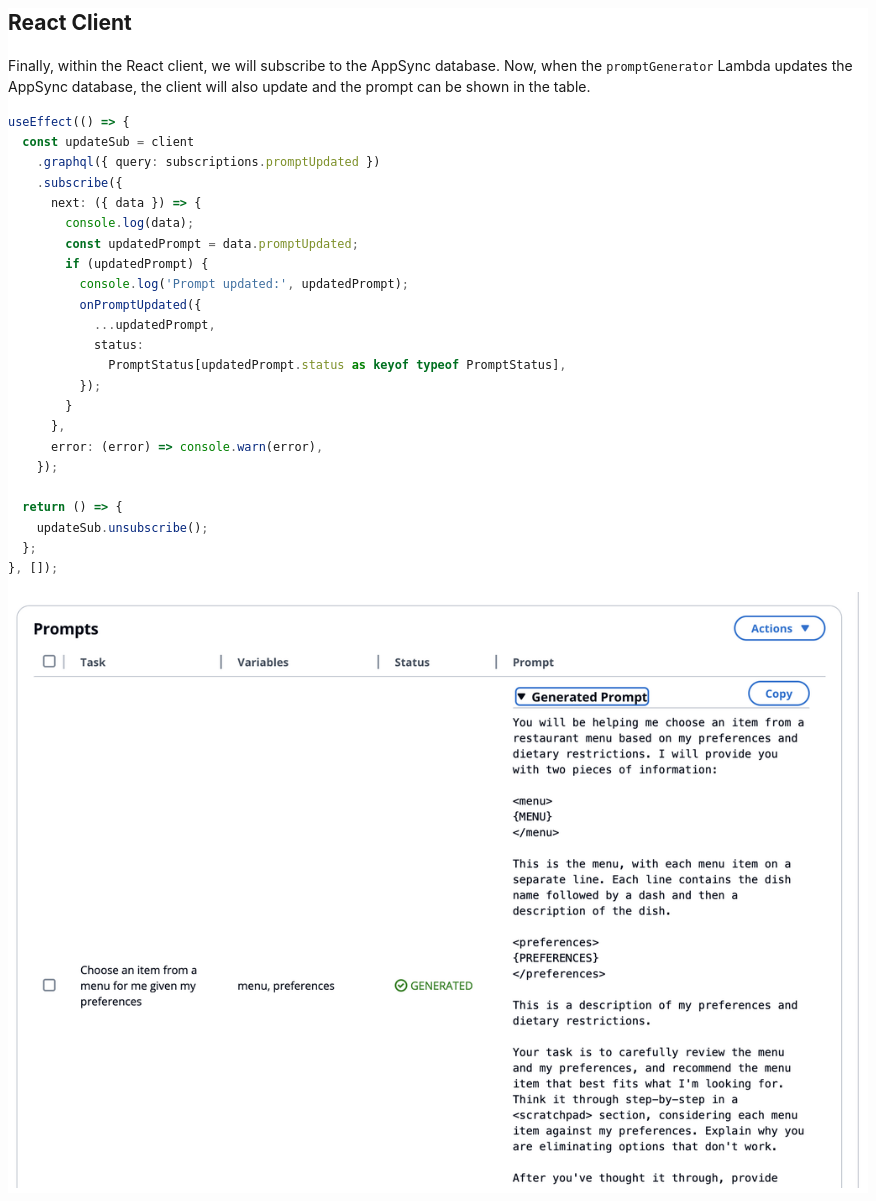 ## React Client

Finally, within the React client, we will subscribe to the AppSync database. Now, when the `promptGenerator` Lambda updates the AppSync database, the client will also update and the prompt can be shown in the table.

```typescript
useEffect(() => {
  const updateSub = client
    .graphql({ query: subscriptions.promptUpdated })
    .subscribe({
      next: ({ data }) => {
        console.log(data);
        const updatedPrompt = data.promptUpdated;
        if (updatedPrompt) {
          console.log('Prompt updated:', updatedPrompt);
          onPromptUpdated({
            ...updatedPrompt,
            status:
              PromptStatus[updatedPrompt.status as keyof typeof PromptStatus],
          });
        }
      },
      error: (error) => console.warn(error),
    });

  return () => {
    updateSub.unsubscribe();
  };
}, []);
```

![Result](/metaprompt-generator/images/PromptResult.png)
